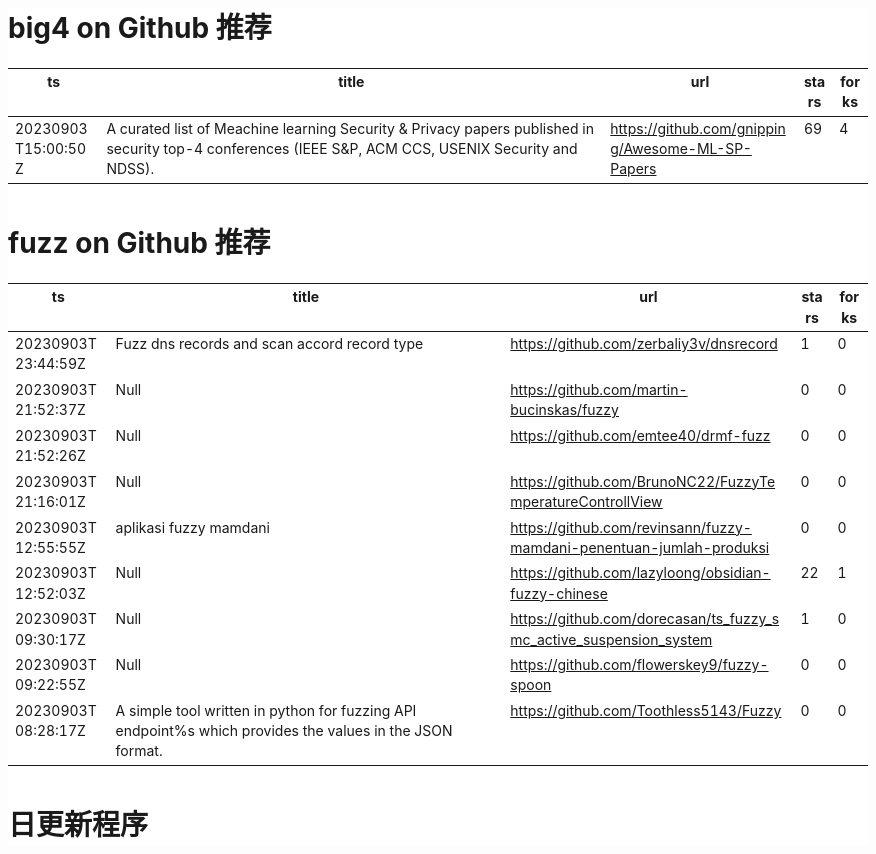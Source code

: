 
# big4 on Github 推荐
| ts | title | url | stars | forks| 
| --- | --- | --- | --- | ---| 
| 20230903T15:00:50Z | A curated list of Meachine learning Security & Privacy papers published in security top-4 conferences (IEEE S&P, ACM CCS, USENIX Security and NDSS). | https://github.com/gnipping/Awesome-ML-SP-Papers | 69 | 4| 


# fuzz on Github 推荐
| ts | title | url | stars | forks| 
| --- | --- | --- | --- | ---| 
| 20230903T23:44:59Z | Fuzz dns records and scan accord record type | https://github.com/zerbaliy3v/dnsrecord | 1 | 0| 
| 20230903T21:52:37Z | Null | https://github.com/martin-bucinskas/fuzzy | 0 | 0| 
| 20230903T21:52:26Z | Null | https://github.com/emtee40/drmf-fuzz | 0 | 0| 
| 20230903T21:16:01Z | Null | https://github.com/BrunoNC22/FuzzyTemperatureControllView | 0 | 0| 
| 20230903T12:55:55Z | aplikasi fuzzy mamdani | https://github.com/revinsann/fuzzy-mamdani-penentuan-jumlah-produksi | 0 | 0| 
| 20230903T12:52:03Z | Null | https://github.com/lazyloong/obsidian-fuzzy-chinese | 22 | 1| 
| 20230903T09:30:17Z | Null | https://github.com/dorecasan/ts_fuzzy_smc_active_suspension_system | 1 | 0| 
| 20230903T09:22:55Z | Null | https://github.com/flowerskey9/fuzzy-spoon | 0 | 0| 
| 20230903T08:28:17Z | A simple tool written in python for fuzzing API endpoint%s which provides the values in the JSON format. | https://github.com/Toothless5143/Fuzzy | 0 | 0| 



# 日更新程序
